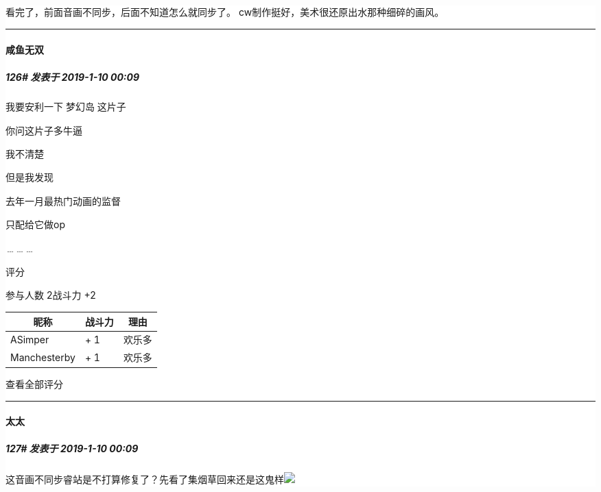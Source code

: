 


看完了，前面音画不同步，后面不知道怎么就同步了。
cw制作挺好，美术很还原出水那种细碎的画风。







*****

####  咸鱼无双  
##### 126#       发表于 2019-1-10 00:09




我要安利一下 梦幻岛 这片子

你问这片子多牛逼

我不清楚

但是我发现

去年一月最热门动画的监督

只配给它做op



﹍﹍﹍

评分





 参与人数 2战斗力 +2

|昵称|战斗力|理由|
|----|---|---|
| ASimper| + 1|欢乐多|
| Manchesterby| + 1|欢乐多|



查看全部评分






*****

####  太太  
##### 127#       发表于 2019-1-10 00:09




这音画不同步睿站是不打算修复了？先看了集烟草回来还是这鬼样<img src="https://static.saraba1st.com/image/smiley/face2017/163.png" referrerpolicy="no-referrer">
